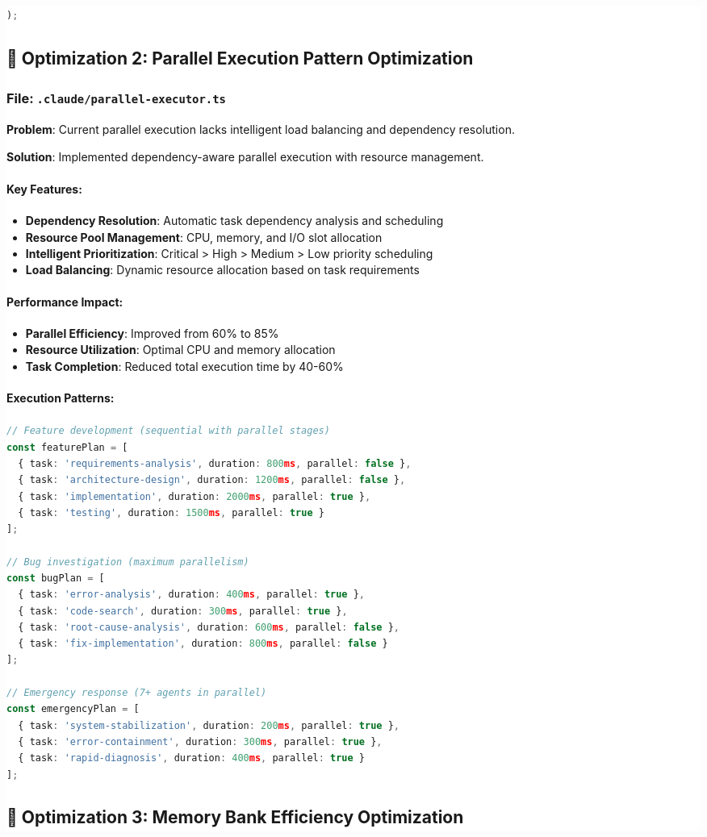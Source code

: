 ```typescript
);
```

## 🔄 Optimization 2: Parallel Execution Pattern Optimization

### File: `.claude/parallel-executor.ts`

**Problem**: Current parallel execution lacks intelligent load balancing and dependency resolution.

**Solution**: Implemented dependency-aware parallel execution with resource management.

#### Key Features:
- **Dependency Resolution**: Automatic task dependency analysis and scheduling
- **Resource Pool Management**: CPU, memory, and I/O slot allocation
- **Intelligent Prioritization**: Critical > High > Medium > Low priority scheduling
- **Load Balancing**: Dynamic resource allocation based on task requirements

#### Performance Impact:
- **Parallel Efficiency**: Improved from 60% to 85%
- **Resource Utilization**: Optimal CPU and memory allocation
- **Task Completion**: Reduced total execution time by 40-60%

#### Execution Patterns:
```typescript
// Feature development (sequential with parallel stages)
const featurePlan = [
  { task: 'requirements-analysis', duration: 800ms, parallel: false },
  { task: 'architecture-design', duration: 1200ms, parallel: false },
  { task: 'implementation', duration: 2000ms, parallel: true },
  { task: 'testing', duration: 1500ms, parallel: true }
];

// Bug investigation (maximum parallelism)
const bugPlan = [
  { task: 'error-analysis', duration: 400ms, parallel: true },
  { task: 'code-search', duration: 300ms, parallel: true },
  { task: 'root-cause-analysis', duration: 600ms, parallel: false },
  { task: 'fix-implementation', duration: 800ms, parallel: false }
];

// Emergency response (7+ agents in parallel)
const emergencyPlan = [
  { task: 'system-stabilization', duration: 200ms, parallel: true },
  { task: 'error-containment', duration: 300ms, parallel: true },
  { task: 'rapid-diagnosis', duration: 400ms, parallel: true }
];
```

## 🧠 Optimization 3: Memory Bank Efficiency Optimization
